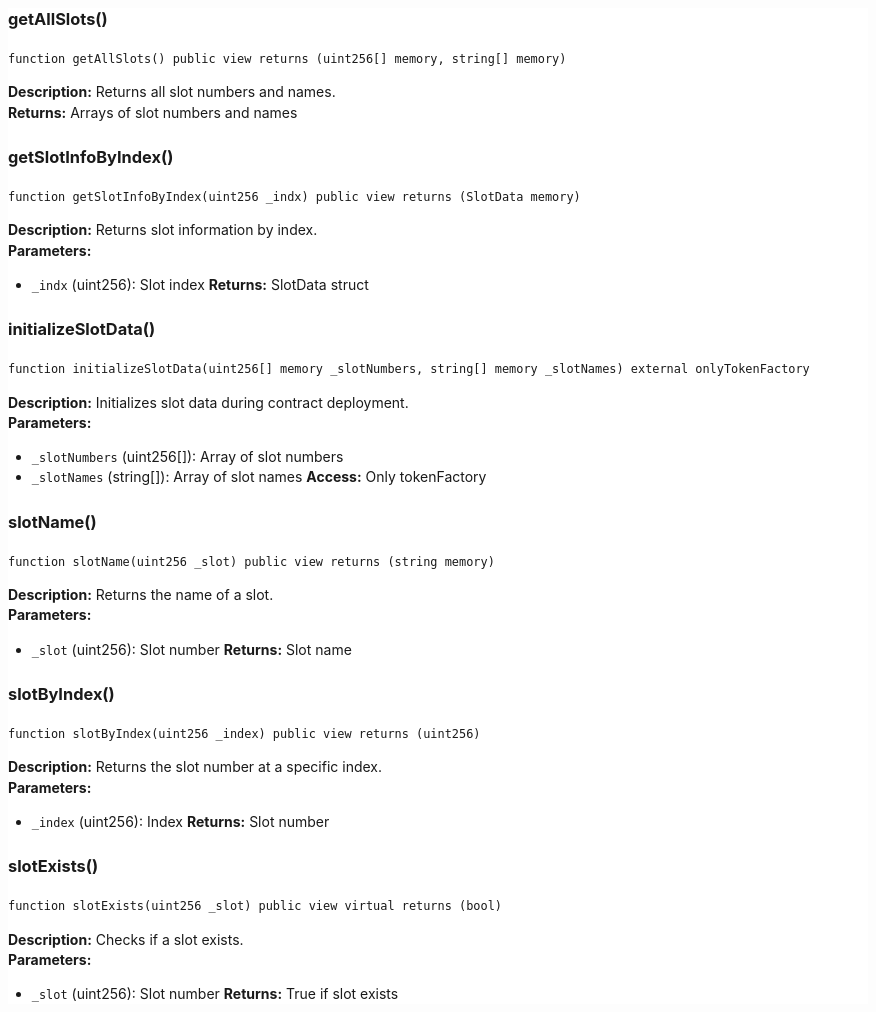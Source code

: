 ### getAllSlots()
```solidity
function getAllSlots() public view returns (uint256[] memory, string[] memory)
```
**Description:** Returns all slot numbers and names.  
**Returns:** Arrays of slot numbers and names  

### getSlotInfoByIndex()
```solidity
function getSlotInfoByIndex(uint256 _indx) public view returns (SlotData memory)
```
**Description:** Returns slot information by index.  
**Parameters:**
- `_indx` (uint256): Slot index
**Returns:** SlotData struct  

### initializeSlotData()
```solidity
function initializeSlotData(uint256[] memory _slotNumbers, string[] memory _slotNames) external onlyTokenFactory
```
**Description:** Initializes slot data during contract deployment.  
**Parameters:**
- `_slotNumbers` (uint256[]): Array of slot numbers
- `_slotNames` (string[]): Array of slot names
**Access:** Only tokenFactory  

### slotName()
```solidity
function slotName(uint256 _slot) public view returns (string memory)
```
**Description:** Returns the name of a slot.  
**Parameters:**
- `_slot` (uint256): Slot number
**Returns:** Slot name  

### slotByIndex()
```solidity
function slotByIndex(uint256 _index) public view returns (uint256)
```
**Description:** Returns the slot number at a specific index.  
**Parameters:**
- `_index` (uint256): Index
**Returns:** Slot number  

### slotExists()
```solidity
function slotExists(uint256 _slot) public view virtual returns (bool)
```
**Description:** Checks if a slot exists.  
**Parameters:**
- `_slot` (uint256): Slot number
**Returns:** True if slot exists  
